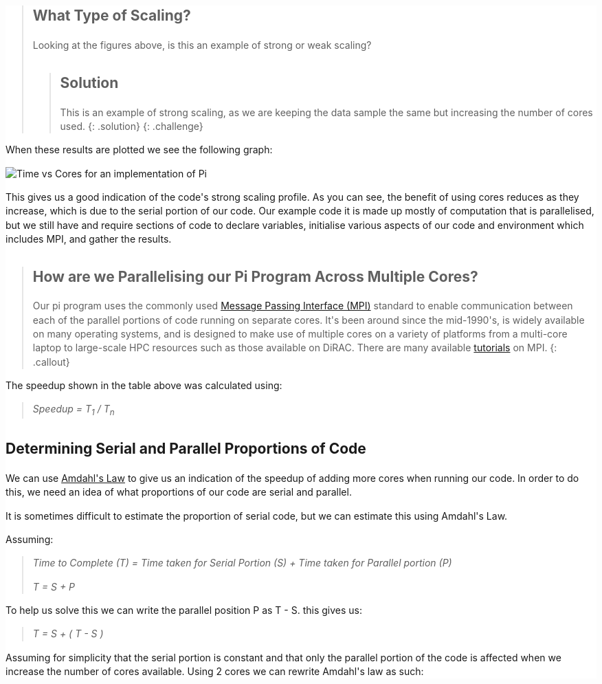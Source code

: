 > ## What Type of Scaling?
>
> Looking at the figures above, is this an example of strong or weak scaling?
>
> > ## Solution
> >
> > This is an example of strong scaling, as we are keeping the data sample the same but increasing the number of cores used.
> {: .solution}
{: .challenge}

When these results are plotted we see the following graph:

<img alt="Time vs Cores for an implementation of Pi" src="../fig/scalability-pi-time-vs-cores.png" width="600" />

This gives us a good indication of the code's strong scaling profile. As you can see, the benefit of using cores reduces as they increase, which is due to the serial portion of our code. Our example code it is made up mostly of computation that is parallelised, but we still have and require sections of code to declare variables, initialise various aspects of our code and environment which includes MPI, and gather the results.

> ## How are we Parallelising our Pi Program Across Multiple Cores?
> 
> Our pi program uses the commonly used [Message Passing Interface (MPI)](https://en.wikipedia.org/wiki/Message_Passing_Interface) standard to enable communication between each of the parallel portions of code running on separate cores. It's been around since the mid-1990's, is widely available on many operating systems, and is designed to make use of multiple cores on a variety of platforms from a multi-core laptop to large-scale HPC resources such as those available on DiRAC. There are many available [tutorials](https://hpc-tutorials.llnl.gov/mpi/) on MPI.
{: .callout}

The speedup shown in the table above was calculated using:

> *Speedup = T<sub>1</sub> / T<sub>n</sub>*

## Determining Serial and Parallel Proportions of Code

We can use [Amdahl's Law](https://en.wikipedia.org/wiki/Amdahl%27s_law) to give us an indication of the speedup of adding more cores when running our code. In order to do this, we need an idea of what proportions of our code are serial and parallel.

It is sometimes difficult to estimate the proportion of serial code, but we can estimate this using Amdahl's Law.

Assuming:
> *Time to Complete (T) = Time taken for Serial Portion (S) + Time taken for Parallel portion (P)*
> 
> *T = S + P*

To help us solve this we can write the parallel position P as T - S. this gives us:

> *T = S + ( T - S )*

Assuming for simplicity that the serial portion is constant and that only the parallel portion of the code is affected when we increase the number of cores available. Using 2 cores we can rewrite Amdahl's law as such:
